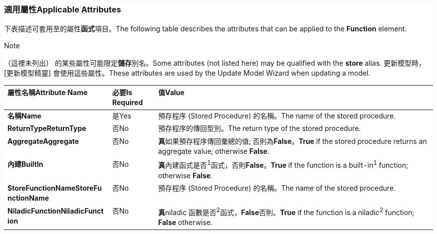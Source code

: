 ### <a name="applicable-attributes"></a><span data-ttu-id="79f6b-378">適用屬性</span><span class="sxs-lookup"><span data-stu-id="79f6b-378">Applicable Attributes</span></span>

<span data-ttu-id="79f6b-379">下表描述可套用至的屬性**函式**項目。</span><span class="sxs-lookup"><span data-stu-id="79f6b-379">The following table describes the attributes that can be applied to the **Function** element.</span></span>

> [!NOTE]
> <span data-ttu-id="79f6b-380">（這裡未列出） 的某些屬性可能限定**儲存**別名。</span><span class="sxs-lookup"><span data-stu-id="79f6b-380">Some attributes (not listed here) may be qualified with the **store** alias.</span></span> <span data-ttu-id="79f6b-381">更新模型時，[更新模型精靈] 會使用這些屬性。</span><span class="sxs-lookup"><span data-stu-id="79f6b-381">These attributes are used by the Update Model Wizard when updating a model.</span></span>

| <span data-ttu-id="79f6b-382">屬性名稱</span><span class="sxs-lookup"><span data-stu-id="79f6b-382">Attribute Name</span></span>             | <span data-ttu-id="79f6b-383">必要</span><span class="sxs-lookup"><span data-stu-id="79f6b-383">Is Required</span></span> | <span data-ttu-id="79f6b-384">值</span><span class="sxs-lookup"><span data-stu-id="79f6b-384">Value</span></span>                                                                                                                                                                                                              |
|:---------------------------|:------------|:-------------------------------------------------------------------------------------------------------------------------------------------------------------------------------------------------------------------|
| <span data-ttu-id="79f6b-385">**名稱**</span><span class="sxs-lookup"><span data-stu-id="79f6b-385">**Name**</span></span>                   | <span data-ttu-id="79f6b-386">是</span><span class="sxs-lookup"><span data-stu-id="79f6b-386">Yes</span></span>         | <span data-ttu-id="79f6b-387">預存程序 (Stored Procedure) 的名稱。</span><span class="sxs-lookup"><span data-stu-id="79f6b-387">The name of the stored procedure.</span></span>                                                                                                                                                                                  |
| <span data-ttu-id="79f6b-388">**ReturnType**</span><span class="sxs-lookup"><span data-stu-id="79f6b-388">**ReturnType**</span></span>             | <span data-ttu-id="79f6b-389">否</span><span class="sxs-lookup"><span data-stu-id="79f6b-389">No</span></span>          | <span data-ttu-id="79f6b-390">預存程序的傳回型別。</span><span class="sxs-lookup"><span data-stu-id="79f6b-390">The return type of the stored procedure.</span></span>                                                                                                                                                                           |
| <span data-ttu-id="79f6b-391">**Aggregate**</span><span class="sxs-lookup"><span data-stu-id="79f6b-391">**Aggregate**</span></span>              | <span data-ttu-id="79f6b-392">否</span><span class="sxs-lookup"><span data-stu-id="79f6b-392">No</span></span>          | <span data-ttu-id="79f6b-393">**真**如果預存程序傳回彙總的值; 否則為**False**。</span><span class="sxs-lookup"><span data-stu-id="79f6b-393">**True** if the stored procedure returns an aggregate value; otherwise **False**.</span></span>                                                                                                                                  |
| <span data-ttu-id="79f6b-394">**內建**</span><span class="sxs-lookup"><span data-stu-id="79f6b-394">**BuiltIn**</span></span>                | <span data-ttu-id="79f6b-395">否</span><span class="sxs-lookup"><span data-stu-id="79f6b-395">No</span></span>          | <span data-ttu-id="79f6b-396">**真**內建函式是否<sup>1</sup>函式，否則**False**。</span><span class="sxs-lookup"><span data-stu-id="79f6b-396">**True** if the function is a built-in<sup>1</sup> function; otherwise **False**.</span></span>                                                                                                                                  |
| <span data-ttu-id="79f6b-397">**StoreFunctionName**</span><span class="sxs-lookup"><span data-stu-id="79f6b-397">**StoreFunctionName**</span></span>      | <span data-ttu-id="79f6b-398">否</span><span class="sxs-lookup"><span data-stu-id="79f6b-398">No</span></span>          | <span data-ttu-id="79f6b-399">預存程序 (Stored Procedure) 的名稱。</span><span class="sxs-lookup"><span data-stu-id="79f6b-399">The name of the stored procedure.</span></span>                                                                                                                                                                                  |
| <span data-ttu-id="79f6b-400">**NiladicFunction**</span><span class="sxs-lookup"><span data-stu-id="79f6b-400">**NiladicFunction**</span></span>        | <span data-ttu-id="79f6b-401">否</span><span class="sxs-lookup"><span data-stu-id="79f6b-401">No</span></span>          | <span data-ttu-id="79f6b-402">**真**niladic 函數是否<sup>2</sup>函式，**False**否則。</span><span class="sxs-lookup"><span data-stu-id="79f6b-402">**True** if the function is a niladic<sup>2</sup> function; **False** otherwise.</span></span>                                                                                                                                   |